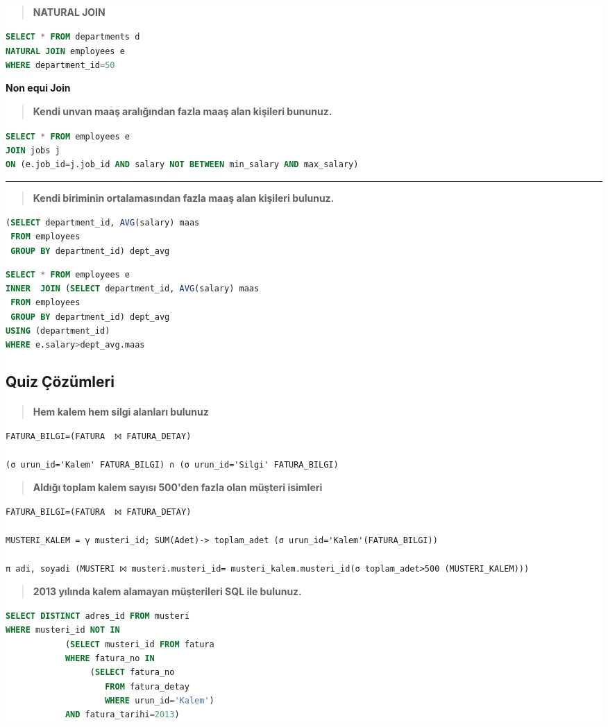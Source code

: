 >**NATURAL JOIN**
```SQL
SELECT * FROM departments d
NATURAL JOIN employees e
WHERE department_id=50
```

**Non equi Join**
>**Kendi unvan maaş aralığından fazla maaş alan kişileri bununuz.**
```SQL
SELECT * FROM employees e
JOIN jobs j
ON (e.job_id=j.job_id AND salary NOT BETWEEN min_salary AND max_salary)
```

---

>**Kendi biriminin ortalamasından fazla maaş alan kişileri bulunuz.**
```SQL
(SELECT department_id, AVG(salary) maas
 FROM employees
 GROUP BY department_id) dept_avg
 ```
```SQL
SELECT * FROM employees e
INNER  JOIN (SELECT department_id, AVG(salary) maas
 FROM employees
 GROUP BY department_id) dept_avg
USING (department_id)
WHERE e.salary>dept_avg.maas
```

## Quiz Çözümleri

>**Hem kalem hem silgi alanları bulunuz**

```
FATURA_BILGI=(FATURA  ⨝ FATURA_DETAY)

(σ urun_id='Kalem' FATURA_BILGI) ∩ (σ urun_id='Silgi' FATURA_BILGI)
```

>**Aldığı toplam kalem sayısı 500'den fazla olan müşteri isimleri**
```
FATURA_BILGI=(FATURA  ⨝ FATURA_DETAY)

MUSTERI_KALEM = γ musteri_id; SUM(Adet)-> toplam_adet (σ urun_id='Kalem'(FATURA_BILGI))

π adi, soyadi (MUSTERI ⨝ musteri.musteri_id= musteri_kalem.musteri_id(σ toplam_adet>500 (MUSTERI_KALEM)))
```

>**2013 yılında kalem alamayan müşterileri SQL ile bulunuz.**
```SQL
SELECT DISTINCT adres_id FROM musteri
WHERE musteri_id NOT IN  
			(SELECT musteri_id FROM fatura
			WHERE fatura_no IN
				 (SELECT fatura_no
					FROM fatura_detay
					WHERE urun_id='Kalem')
			AND fatura_tarihi=2013)
```

